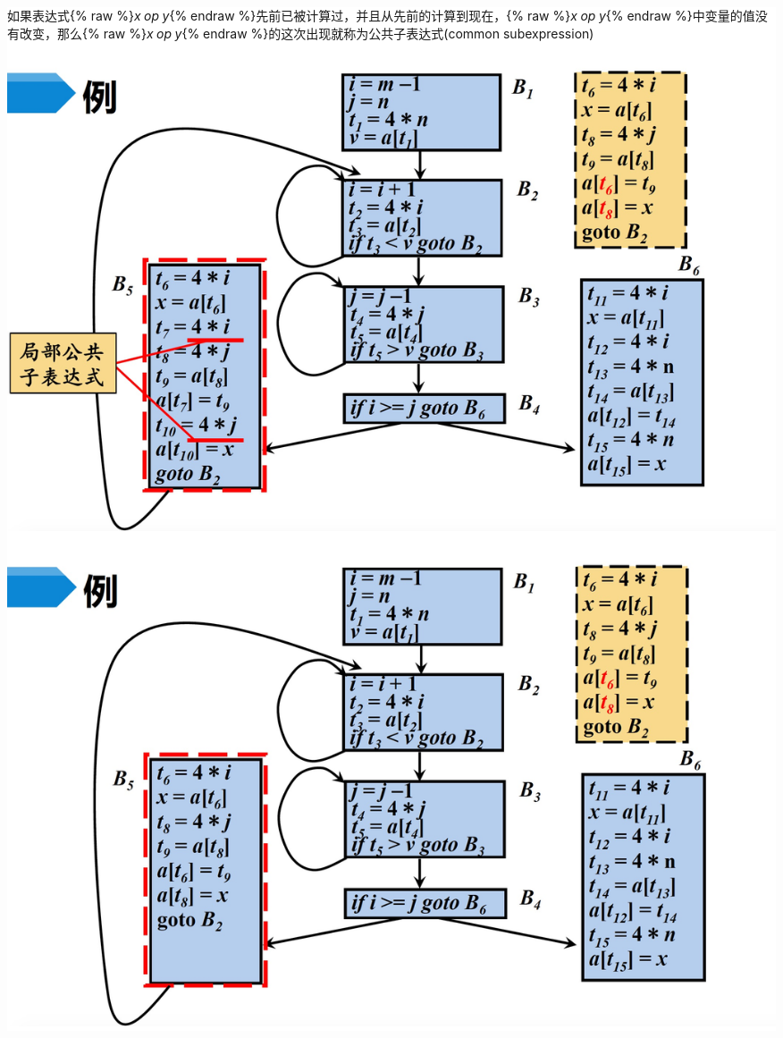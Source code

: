 如果表达式{% raw %}$x\;op\;y${% endraw %}先前已被计算过，并且从先前的计算到现在，{% raw %}$x\;op\;y${% endraw %}中变量的值没有改变，那么{% raw %}$x\;op\;y${% endraw %}的这次出现就称为公共子表达式(common subexpression)

![fig4](/images/编译原理-代码优化1/fig4.jpg)

![fig5](/images/编译原理-代码优化1/fig5.jpg)
